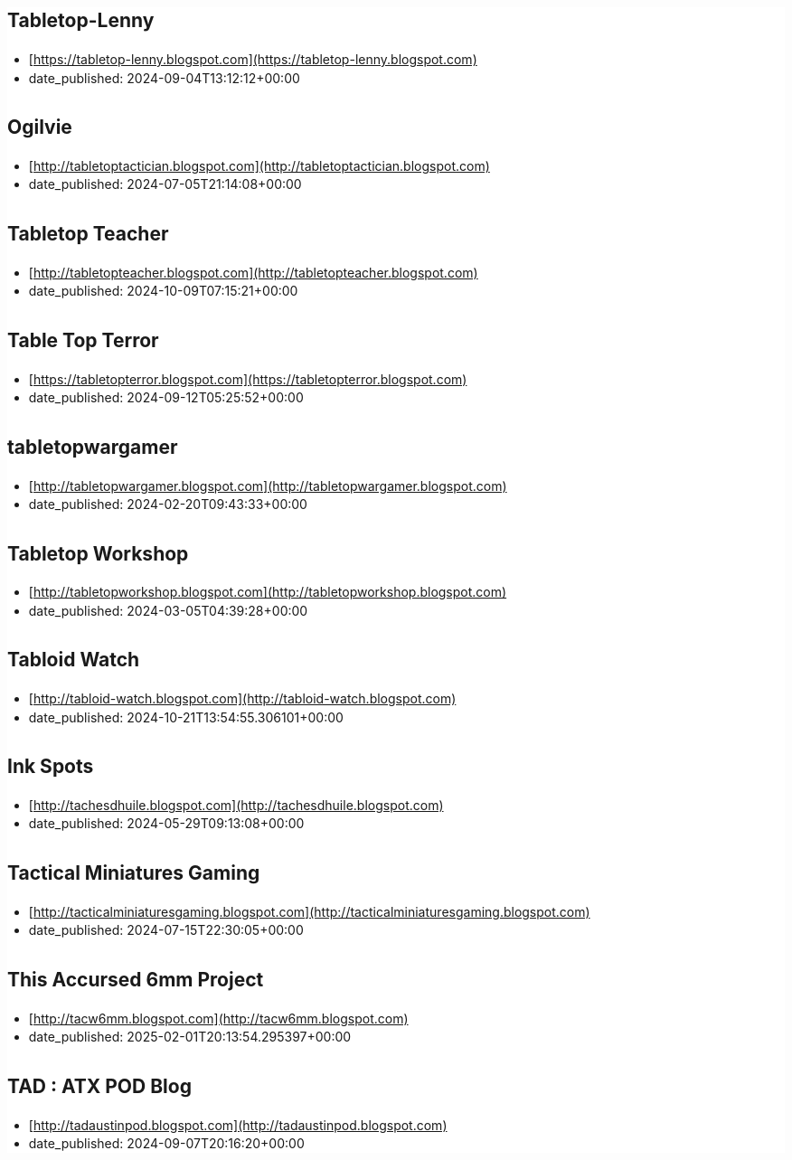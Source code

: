  ## Tabletop-Lenny
 - [https://tabletop-lenny.blogspot.com](https://tabletop-lenny.blogspot.com)
 - date_published: 2024-09-04T13:12:12+00:00

 ## Ogilvie
 - [http://tabletoptactician.blogspot.com](http://tabletoptactician.blogspot.com)
 - date_published: 2024-07-05T21:14:08+00:00

 ## Tabletop Teacher
 - [http://tabletopteacher.blogspot.com](http://tabletopteacher.blogspot.com)
 - date_published: 2024-10-09T07:15:21+00:00

 ## Table Top Terror
 - [https://tabletopterror.blogspot.com](https://tabletopterror.blogspot.com)
 - date_published: 2024-09-12T05:25:52+00:00

 ## tabletopwargamer
 - [http://tabletopwargamer.blogspot.com](http://tabletopwargamer.blogspot.com)
 - date_published: 2024-02-20T09:43:33+00:00

 ## Tabletop Workshop
 - [http://tabletopworkshop.blogspot.com](http://tabletopworkshop.blogspot.com)
 - date_published: 2024-03-05T04:39:28+00:00

 ## Tabloid Watch
 - [http://tabloid-watch.blogspot.com](http://tabloid-watch.blogspot.com)
 - date_published: 2024-10-21T13:54:55.306101+00:00

 ## Ink Spots
 - [http://tachesdhuile.blogspot.com](http://tachesdhuile.blogspot.com)
 - date_published: 2024-05-29T09:13:08+00:00

 ## Tactical Miniatures Gaming
 - [http://tacticalminiaturesgaming.blogspot.com](http://tacticalminiaturesgaming.blogspot.com)
 - date_published: 2024-07-15T22:30:05+00:00

 ## This Accursed 6mm Project
 - [http://tacw6mm.blogspot.com](http://tacw6mm.blogspot.com)
 - date_published: 2025-02-01T20:13:54.295397+00:00

 ## TAD : ATX  POD Blog
 - [http://tadaustinpod.blogspot.com](http://tadaustinpod.blogspot.com)
 - date_published: 2024-09-07T20:16:20+00:00
